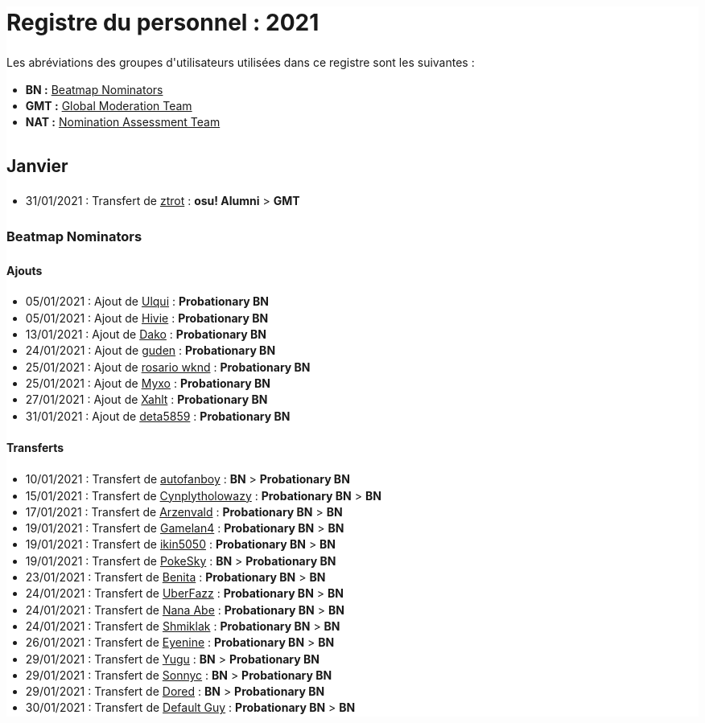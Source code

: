 # Registre du personnel : 2021

Les abréviations des groupes d'utilisateurs utilisées dans ce registre sont les suivantes :

- **BN :** [Beatmap Nominators](/wiki/People/Beatmap_Nominators)
- **GMT :** [Global Moderation Team](/wiki/People/Global_Moderation_Team)
- **NAT :** [Nomination Assessment Team](/wiki/People/Nomination_Assessment_Team)

## Janvier

- 31/01/2021 : Transfert de [ztrot](https://osu.ppy.sh/users/6347) : **osu! Alumni** > **GMT**

### Beatmap Nominators

#### Ajouts

- 05/01/2021 : Ajout de [Ulqui](https://osu.ppy.sh/users/1263669) : **Probationary BN**
- 05/01/2021 : Ajout de [Hivie](https://osu.ppy.sh/users/4007649) : **Probationary BN**
- 13/01/2021 : Ajout de [Dako](https://osu.ppy.sh/users/4007649) : **Probationary BN**
- 24/01/2021 : Ajout de [guden](https://osu.ppy.sh/users/11626065) : **Probationary BN**
- 25/01/2021 : Ajout de [rosario wknd](https://osu.ppy.sh/users/6341518) : **Probationary BN**
- 25/01/2021 : Ajout de [Myxo](https://osu.ppy.sh/users/2202645) : **Probationary BN**
- 27/01/2021 : Ajout de [Xahlt](https://osu.ppy.sh/users/13466351) : **Probationary BN**
- 31/01/2021 : Ajout de [deta5859](https://osu.ppy.sh/users/15275662) : **Probationary BN**

#### Transferts

- 10/01/2021 : Transfert de [autofanboy](https://osu.ppy.sh/users/636114) : **BN** > **Probationary BN**
- 15/01/2021 : Transfert de [Cynplytholowazy](https://osu.ppy.sh/users/3901754) : **Probationary BN** > **BN**
- 17/01/2021 : Transfert de [Arzenvald](https://osu.ppy.sh/users/3027421) : **Probationary BN** > **BN**
- 19/01/2021 : Transfert de [Gamelan4](https://osu.ppy.sh/users/9856910) : **Probationary BN** > **BN**
- 19/01/2021 : Transfert de [ikin5050](https://osu.ppy.sh/users/4007649) : **Probationary BN** > **BN**
- 19/01/2021 : Transfert de [PokeSky](https://osu.ppy.sh/users/3617111) : **BN** > **Probationary BN**
- 23/01/2021 : Transfert de [Benita](https://osu.ppy.sh/users/4023183) : **Probationary BN** > **BN**
- 24/01/2021 : Transfert de [UberFazz](https://osu.ppy.sh/users/8646059) : **Probationary BN** > **BN**
- 24/01/2021 : Transfert de [Nana Abe](https://osu.ppy.sh/users/6443117) : **Probationary BN** > **BN**
- 24/01/2021 : Transfert de [Shmiklak](https://osu.ppy.sh/users/5504231) : **Probationary BN** > **BN**
- 26/01/2021 : Transfert de [Eyenine](https://osu.ppy.sh/users/1259391) : **Probationary BN** > **BN**
- 29/01/2021 : Transfert de [Yugu](https://osu.ppy.sh/users/31618347) : **BN** > **Probationary BN**
- 29/01/2021 : Transfert de [Sonnyc](https://osu.ppy.sh/users/11771) : **BN** > **Probationary BN**
- 29/01/2021 : Transfert de [Dored](https://osu.ppy.sh/users/10284894) : **BN** > **Probationary BN**
- 30/01/2021 : Transfert de [Default Guy](https://osu.ppy.sh/users/7058457) : **Probationary BN** > **BN**
